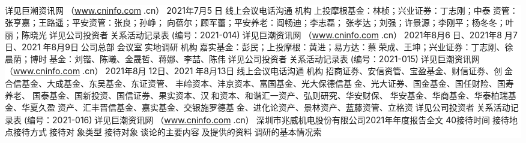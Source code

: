 详见巨潮资讯网
（www.cninfo.com
.cn）
2021年7月5
日
线上会议电话沟通
机构
上投摩根基金：林桢；兴业证券：丁志刚；中泰
资管：张亨嘉；王路遥；平安资管：张良；孙峥；
向蓓尔；顾军蕾；平安养老：阎畅迪；李志磊；
张孝达；刘强；许景源；李刚平；杨冬冬；叶
丽；陈晓光
详见公司投资者
关系活动记录表
(编号：2021-014)
详见巨潮资讯网
（www.cninfo.com
.cn）
2021年8月6
日、2021年8
月7日、2021
年8月9日
公司总部
会议室
实地调研
机构
嘉实基金：彭民；上投摩根：黄进；易方达：蔡
荣成、王坤；兴业证券：丁志刚、徐晨荫；博时
基金：刘锴、陈曦、金晟哲、蒋娜、李喆、陈伟
详见公司投资者
关系活动记录表
(编号：2021-015)
详见巨潮资讯网
（www.cninfo.com
.cn）
2021年8月
12日、2021
年8月13日
线上会议电话沟通
机构
招商证券、安信资管、宝盈基金、财信证券、创
金合信基金、大成基金、东吴基金、东证资管、
丰岭资本、沣京资本、富国基金、光大保德信基
金、光大证券、国金基金、国任财险、国寿养老、
国泰基金、国新投资、国信证券、果实资本、汉
和资本、和谐汇一资产、弘则研究、华安财保、
华安基金、华商基金、华泰柏瑞基金、华夏久盈
资产、汇丰晋信基金、嘉实基金、交银施罗德基
金、进化论资产、景林资产、蓝藤资管、立格资
详见公司投资者
关系活动记录表
(编号：2021-016)
详见巨潮资讯网
（www.cninfo.com
.cn）
深圳市兆威机电股份有限公司2021年年度报告全文
40接待时间
接待地点接待方式
接待对
象类型
接待对象
谈论的主要内容
及提供的资料
调研的基本情况索